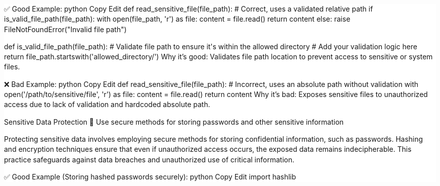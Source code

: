 ✅ Good Example:
python
Copy
Edit
def read_sensitive_file(file_path):
    # Correct, uses a validated relative path
    if is_valid_file_path(file_path):
        with open(file_path, 'r') as file:
            content = file.read()
        return content
    else:
        raise FileNotFoundError("Invalid file path")

def is_valid_file_path(file_path):
    # Validate file path to ensure it's within the allowed directory
    # Add your validation logic here
    return file_path.startswith('allowed_directory/')
Why it’s good: Validates file path location to prevent access to sensitive or system files.

❌ Bad Example:
python
Copy
Edit
def read_sensitive_file(file_path):
    # Incorrect, uses an absolute path without validation
    with open('/path/to/sensitive/file', 'r') as file:
        content = file.read()
    return content
Why it’s bad: Exposes sensitive files to unauthorized access due to lack of validation and hardcoded absolute path.








Sensitive Data Protection
🔶 Use secure methods for storing passwords and other sensitive information

Protecting sensitive data involves employing secure methods for storing confidential information, such as passwords. Hashing and encryption techniques ensure that even if unauthorized access occurs, the exposed data remains indecipherable. This practice safeguards against data breaches and unauthorized use of critical information.

✅ Good Example (Storing hashed passwords securely):
python
Copy
Edit
import hashlib
